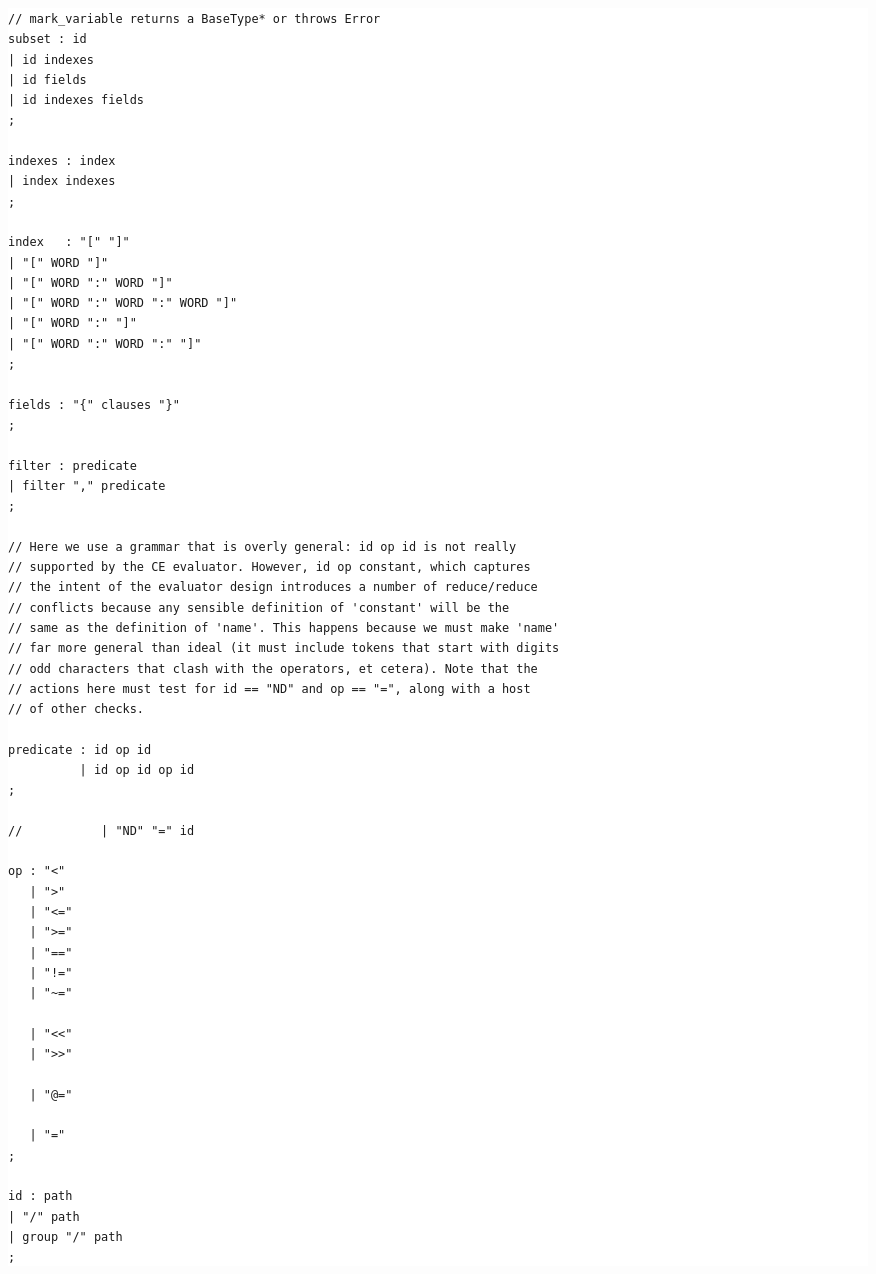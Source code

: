 ``` bnf
// mark_variable returns a BaseType* or throws Error
subset : id
| id indexes
| id fields
| id indexes fields
;

indexes : index
| index indexes
;

index   : "[" "]"
| "[" WORD "]"
| "[" WORD ":" WORD "]"
| "[" WORD ":" WORD ":" WORD "]"
| "[" WORD ":" "]"
| "[" WORD ":" WORD ":" "]"
;

fields : "{" clauses "}"
;

filter : predicate
| filter "," predicate
;

// Here we use a grammar that is overly general: id op id is not really
// supported by the CE evaluator. However, id op constant, which captures
// the intent of the evaluator design introduces a number of reduce/reduce
// conflicts because any sensible definition of 'constant' will be the
// same as the definition of 'name'. This happens because we must make 'name'
// far more general than ideal (it must include tokens that start with digits
// odd characters that clash with the operators, et cetera). Note that the
// actions here must test for id == "ND" and op == "=", along with a host
// of other checks.

predicate : id op id
          | id op id op id
;

//           | "ND" "=" id

op : "<"
   | ">"
   | "<="
   | ">="
   | "=="
   | "!="
   | "~="

   | "<<"
   | ">>"

   | "@="

   | "="
;

id : path
| "/" path
| group "/" path
;

```